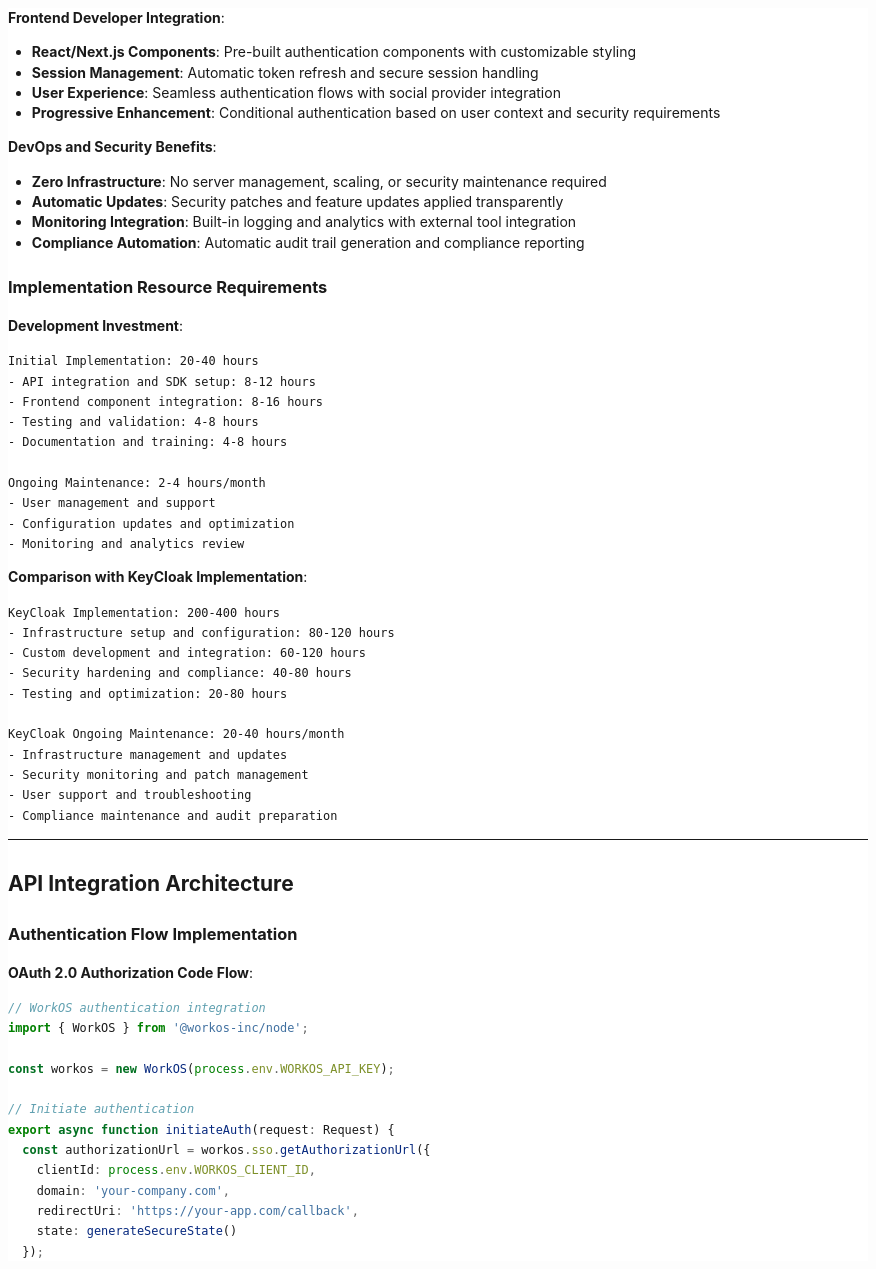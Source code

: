 **Frontend Developer Integration**:
- **React/Next.js Components**: Pre-built authentication components with customizable styling
- **Session Management**: Automatic token refresh and secure session handling
- **User Experience**: Seamless authentication flows with social provider integration
- **Progressive Enhancement**: Conditional authentication based on user context and security requirements

**DevOps and Security Benefits**:
- **Zero Infrastructure**: No server management, scaling, or security maintenance required
- **Automatic Updates**: Security patches and feature updates applied transparently
- **Monitoring Integration**: Built-in logging and analytics with external tool integration
- **Compliance Automation**: Automatic audit trail generation and compliance reporting

### **Implementation Resource Requirements**

**Development Investment**:
```
Initial Implementation: 20-40 hours
- API integration and SDK setup: 8-12 hours
- Frontend component integration: 8-16 hours
- Testing and validation: 4-8 hours
- Documentation and training: 4-8 hours

Ongoing Maintenance: 2-4 hours/month
- User management and support
- Configuration updates and optimization
- Monitoring and analytics review
```

**Comparison with KeyCloak Implementation**:
```
KeyCloak Implementation: 200-400 hours
- Infrastructure setup and configuration: 80-120 hours
- Custom development and integration: 60-120 hours
- Security hardening and compliance: 40-80 hours
- Testing and optimization: 20-80 hours

KeyCloak Ongoing Maintenance: 20-40 hours/month
- Infrastructure management and updates
- Security monitoring and patch management
- User support and troubleshooting
- Compliance maintenance and audit preparation
```

---

## API Integration Architecture

### **Authentication Flow Implementation**

**OAuth 2.0 Authorization Code Flow**:
```typescript
// WorkOS authentication integration
import { WorkOS } from '@workos-inc/node';

const workos = new WorkOS(process.env.WORKOS_API_KEY);

// Initiate authentication
export async function initiateAuth(request: Request) {
  const authorizationUrl = workos.sso.getAuthorizationUrl({
    clientId: process.env.WORKOS_CLIENT_ID,
    domain: 'your-company.com',
    redirectUri: 'https://your-app.com/callback',
    state: generateSecureState()
  });
```